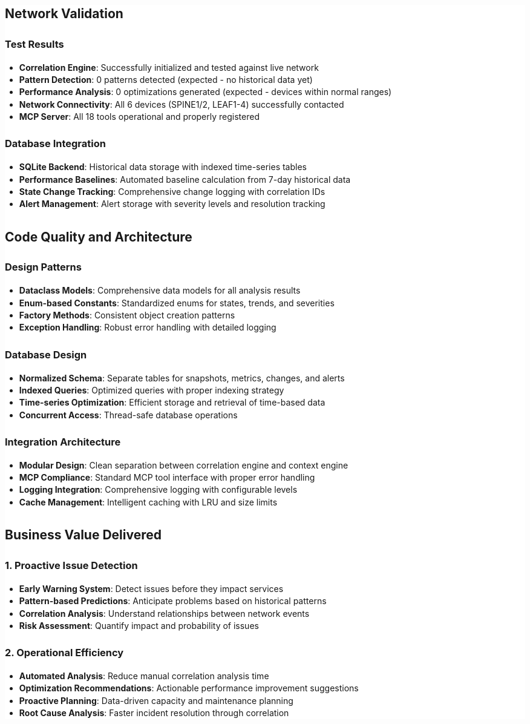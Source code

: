 ## Network Validation

### Test Results
- **Correlation Engine**: Successfully initialized and tested against live network
- **Pattern Detection**: 0 patterns detected (expected - no historical data yet)
- **Performance Analysis**: 0 optimizations generated (expected - devices within normal ranges)
- **Network Connectivity**: All 6 devices (SPINE1/2, LEAF1-4) successfully contacted
- **MCP Server**: All 18 tools operational and properly registered

### Database Integration
- **SQLite Backend**: Historical data storage with indexed time-series tables
- **Performance Baselines**: Automated baseline calculation from 7-day historical data
- **State Change Tracking**: Comprehensive change logging with correlation IDs
- **Alert Management**: Alert storage with severity levels and resolution tracking

## Code Quality and Architecture

### Design Patterns
- **Dataclass Models**: Comprehensive data models for all analysis results
- **Enum-based Constants**: Standardized enums for states, trends, and severities
- **Factory Methods**: Consistent object creation patterns
- **Exception Handling**: Robust error handling with detailed logging

### Database Design
- **Normalized Schema**: Separate tables for snapshots, metrics, changes, and alerts
- **Indexed Queries**: Optimized queries with proper indexing strategy
- **Time-series Optimization**: Efficient storage and retrieval of time-based data
- **Concurrent Access**: Thread-safe database operations

### Integration Architecture
- **Modular Design**: Clean separation between correlation engine and context engine
- **MCP Compliance**: Standard MCP tool interface with proper error handling
- **Logging Integration**: Comprehensive logging with configurable levels
- **Cache Management**: Intelligent caching with LRU and size limits

## Business Value Delivered

### 1. Proactive Issue Detection
- **Early Warning System**: Detect issues before they impact services
- **Pattern-based Predictions**: Anticipate problems based on historical patterns
- **Correlation Analysis**: Understand relationships between network events
- **Risk Assessment**: Quantify impact and probability of issues

### 2. Operational Efficiency
- **Automated Analysis**: Reduce manual correlation analysis time
- **Optimization Recommendations**: Actionable performance improvement suggestions
- **Proactive Planning**: Data-driven capacity and maintenance planning
- **Root Cause Analysis**: Faster incident resolution through correlation
